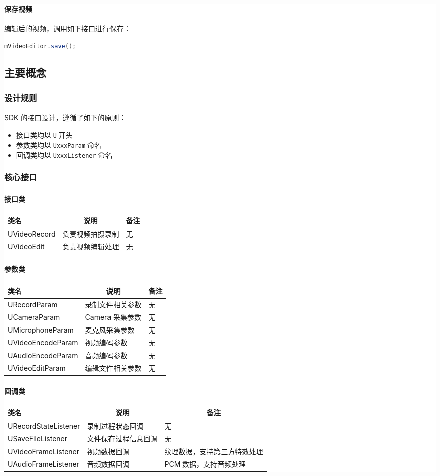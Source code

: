 #### 保存视频

编辑后的视频，调用如下接口进行保存：

```java
mVideoEditor.save();
```

## 主要概念

### 设计规则

SDK 的接口设计，遵循了如下的原则：

- 接口类均以 `U` 开头
- 参数类均以 `UxxxParam` 命名
- 回调类均以 `UxxxListener` 命名

### 核心接口

#### 接口类

| 类名                      | 说明         | 备注              |
| :------------------------ | ----------- | ---------------- |
| UVideoRecord              | 负责视频拍摄录制      | 无 |
| UVideoEdit                | 负责视频编辑处理      | 无 |

#### 参数类

| 类名                      | 说明        | 备注              |
| :------------------------ | ----------- | ---------------- |
| URecordParam              | 录制文件相关参数    | 无 |
| UCameraParam              | Camera 采集参数    | 无 |
| UMicrophoneParam          | 麦克风采集参数      | 无 |
| UVideoEncodeParam         | 视频编码参数        | 无 |
| UAudioEncodeParam         | 音频编码参数        | 无 |
| UVideoEditParam           | 编辑文件相关参数     | 无 |

#### 回调类

| 类名                      | 说明        | 备注              |
| :------------------------ | ----------- | ---------------- |
| URecordStateListener      | 录制过程状态回调    | 无 |
| USaveFileListener         | 文件保存过程信息回调    | 无 |
| UVideoFrameListener       | 视频数据回调       | 纹理数据，支持第三方特效处理 |
| UAudioFrameListener       | 音频数据回调       | PCM 数据，支持音频处理 |
